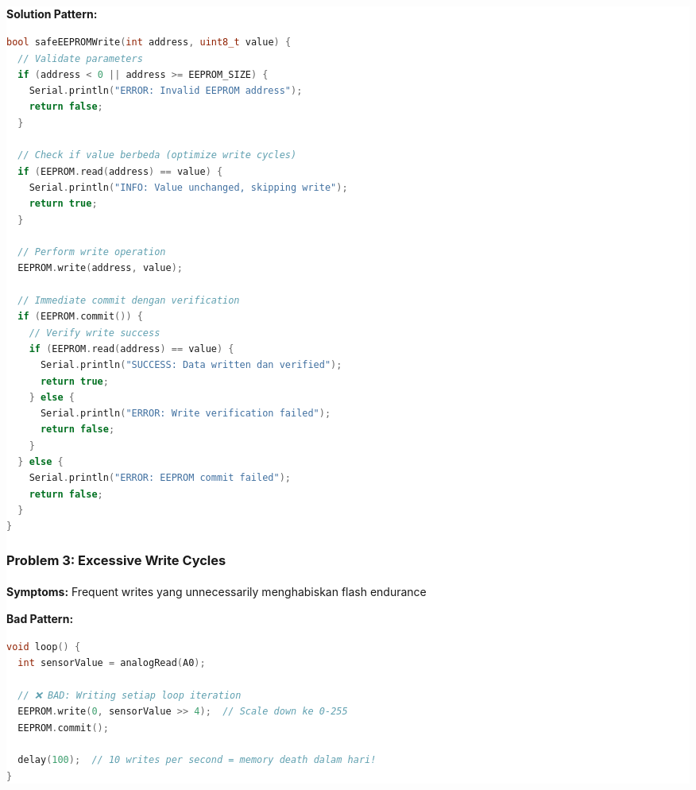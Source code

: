 ```cpp
```

**Solution Pattern:**
```cpp
bool safeEEPROMWrite(int address, uint8_t value) {
  // Validate parameters
  if (address < 0 || address >= EEPROM_SIZE) {
    Serial.println("ERROR: Invalid EEPROM address");
    return false;
  }
  
  // Check if value berbeda (optimize write cycles)
  if (EEPROM.read(address) == value) {
    Serial.println("INFO: Value unchanged, skipping write");
    return true;
  }
  
  // Perform write operation
  EEPROM.write(address, value);
  
  // Immediate commit dengan verification
  if (EEPROM.commit()) {
    // Verify write success
    if (EEPROM.read(address) == value) {
      Serial.println("SUCCESS: Data written dan verified");
      return true;
    } else {
      Serial.println("ERROR: Write verification failed");
      return false;
    }
  } else {
    Serial.println("ERROR: EEPROM commit failed");
    return false;
  }
}
```

### **Problem 3: Excessive Write Cycles**

**Symptoms:** Frequent writes yang unnecessarily menghabiskan flash endurance

**Bad Pattern:**
```cpp
void loop() {
  int sensorValue = analogRead(A0);
  
  // ❌ BAD: Writing setiap loop iteration
  EEPROM.write(0, sensorValue >> 4);  // Scale down ke 0-255
  EEPROM.commit();
  
  delay(100);  // 10 writes per second = memory death dalam hari!
}
```
